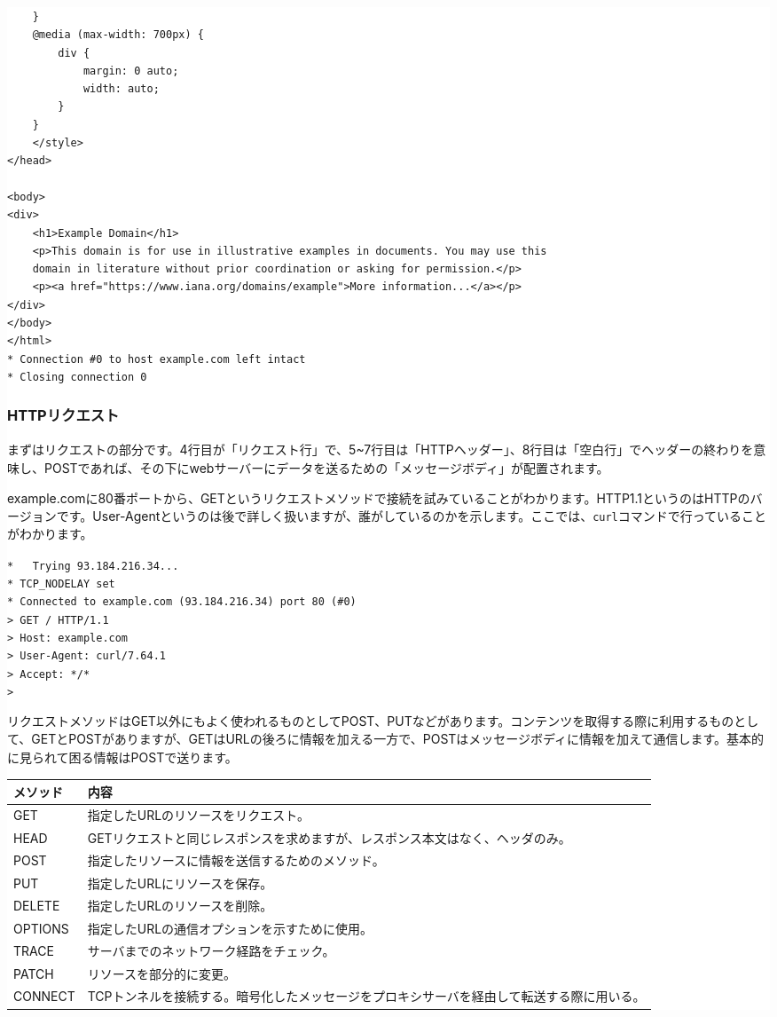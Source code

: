 ```http
    }
    @media (max-width: 700px) {
        div {
            margin: 0 auto;
            width: auto;
        }
    }
    </style>    
</head>

<body>
<div>
    <h1>Example Domain</h1>
    <p>This domain is for use in illustrative examples in documents. You may use this
    domain in literature without prior coordination or asking for permission.</p>
    <p><a href="https://www.iana.org/domains/example">More information...</a></p>
</div>
</body>
</html>
* Connection #0 to host example.com left intact
* Closing connection 0
```

### HTTPリクエスト

まずはリクエストの部分です。4行目が「リクエスト行」で、5~7行目は「HTTPヘッダー」、8行目は「空白行」でヘッダーの終わりを意味し、POSTであれば、その下にwebサーバーにデータを送るための「メッセージボディ」が配置されます。

example.comに80番ポートから、GETというリクエストメソッドで接続を試みていることがわかります。HTTP1.1というのはHTTPのバージョンです。User-Agentというのは後で詳しく扱いますが、誰がしているのかを示します。ここでは、`curl`コマンドで行っていることがわかります。

```http
*   Trying 93.184.216.34...
* TCP_NODELAY set
* Connected to example.com (93.184.216.34) port 80 (#0)
> GET / HTTP/1.1
> Host: example.com
> User-Agent: curl/7.64.1
> Accept: */*
>
```

リクエストメソッドはGET以外にもよく使われるものとしてPOST、PUTなどがあります。コンテンツを取得する際に利用するものとして、GETとPOSTがありますが、GETはURLの後ろに情報を加える一方で、POSTはメッセージボディに情報を加えて通信します。基本的に見られて困る情報はPOSTで送ります。

| メソッド | 内容 |
| :--- | :--- |
| GET | 指定したURLのリソースをリクエスト。  |
| HEAD | GETリクエストと同じレスポンスを求めますが、レスポンス本文はなく、ヘッダのみ。 |
| POST | 指定したリソースに情報を送信するためのメソッド。 |
| PUT | 指定したURLにリソースを保存。 |
| DELETE | 指定したURLのリソースを削除。 |
| OPTIONS | 指定したURLの通信オプションを示すために使用。 |
| TRACE | サーバまでのネットワーク経路をチェック。 |
| PATCH | リソースを部分的に変更。 |
| CONNECT | TCPトンネルを接続する。暗号化したメッセージをプロキシサーバを経由して転送する際に用いる。 |
